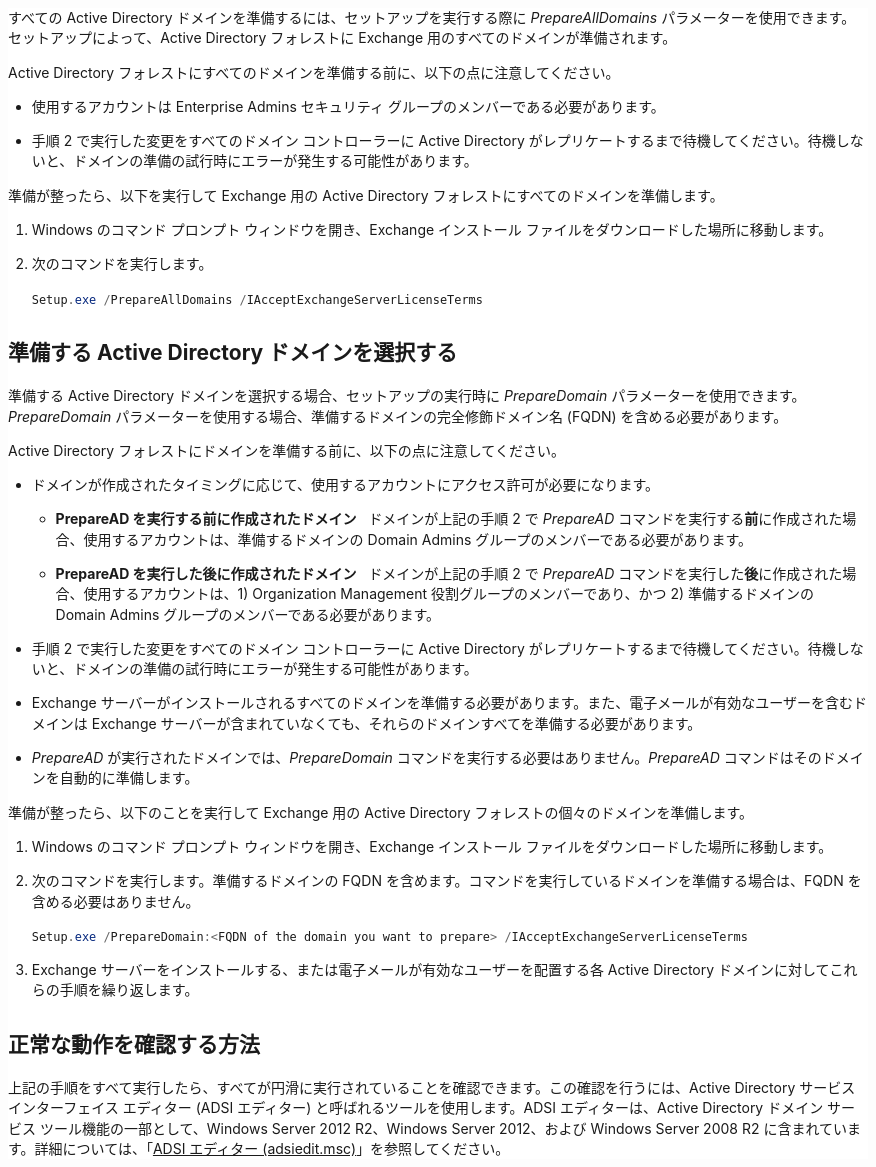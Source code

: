 すべての Active Directory ドメインを準備するには、セットアップを実行する際に *PrepareAllDomains* パラメーターを使用できます。セットアップによって、Active Directory フォレストに Exchange 用のすべてのドメインが準備されます。

Active Directory フォレストにすべてのドメインを準備する前に、以下の点に注意してください。

  - 使用するアカウントは Enterprise Admins セキュリティ グループのメンバーである必要があります。

  - 手順 2 で実行した変更をすべてのドメイン コントローラーに Active Directory がレプリケートするまで待機してください。待機しないと、ドメインの準備の試行時にエラーが発生する可能性があります。

準備が整ったら、以下を実行して Exchange 用の Active Directory フォレストにすべてのドメインを準備します。

1.  Windows のコマンド プロンプト ウィンドウを開き、Exchange インストール ファイルをダウンロードした場所に移動します。

2.  次のコマンドを実行します。
    
    ```powershell
    Setup.exe /PrepareAllDomains /IAcceptExchangeServerLicenseTerms
    ```

## 準備する Active Directory ドメインを選択する

準備する Active Directory ドメインを選択する場合、セットアップの実行時に *PrepareDomain* パラメーターを使用できます。*PrepareDomain* パラメーターを使用する場合、準備するドメインの完全修飾ドメイン名 (FQDN) を含める必要があります。

Active Directory フォレストにドメインを準備する前に、以下の点に注意してください。

  - ドメインが作成されたタイミングに応じて、使用するアカウントにアクセス許可が必要になります。
    
      - **PrepareAD を実行する前に作成されたドメイン**   ドメインが上記の手順 2 で *PrepareAD* コマンドを実行する**前**に作成された場合、使用するアカウントは、準備するドメインの Domain Admins グループのメンバーである必要があります。
    
      - **PrepareAD を実行した後に作成されたドメイン**   ドメインが上記の手順 2 で *PrepareAD* コマンドを実行した**後**に作成された場合、使用するアカウントは、1) Organization Management 役割グループのメンバーであり、かつ 2) 準備するドメインの Domain Admins グループのメンバーである必要があります。

  - 手順 2 で実行した変更をすべてのドメイン コントローラーに Active Directory がレプリケートするまで待機してください。待機しないと、ドメインの準備の試行時にエラーが発生する可能性があります。

  - Exchange サーバーがインストールされるすべてのドメインを準備する必要があります。また、電子メールが有効なユーザーを含むドメインは Exchange サーバーが含まれていなくても、それらのドメインすべてを準備する必要があります。

  - *PrepareAD* が実行されたドメインでは、*PrepareDomain* コマンドを実行する必要はありません。*PrepareAD* コマンドはそのドメインを自動的に準備します。

準備が整ったら、以下のことを実行して Exchange 用の Active Directory フォレストの個々のドメインを準備します。

1.  Windows のコマンド プロンプト ウィンドウを開き、Exchange インストール ファイルをダウンロードした場所に移動します。

2.  次のコマンドを実行します。準備するドメインの FQDN を含めます。コマンドを実行しているドメインを準備する場合は、FQDN を含める必要はありません。
    
      ```powershell
      Setup.exe /PrepareDomain:<FQDN of the domain you want to prepare> /IAcceptExchangeServerLicenseTerms
      ```  

3.  Exchange サーバーをインストールする、または電子メールが有効なユーザーを配置する各 Active Directory ドメインに対してこれらの手順を繰り返します。

## 正常な動作を確認する方法

上記の手順をすべて実行したら、すべてが円滑に実行されていることを確認できます。この確認を行うには、Active Directory サービス インターフェイス エディター (ADSI エディター) と呼ばれるツールを使用します。ADSI エディターは、Active Directory ドメイン サービス ツール機能の一部として、Windows Server 2012 R2、Windows Server 2012、および Windows Server 2008 R2 に含まれています。詳細については、「[ADSI エディター (adsiedit.msc)](https://go.microsoft.com/fwlink/p/?linkid=294644)」を参照してください。
